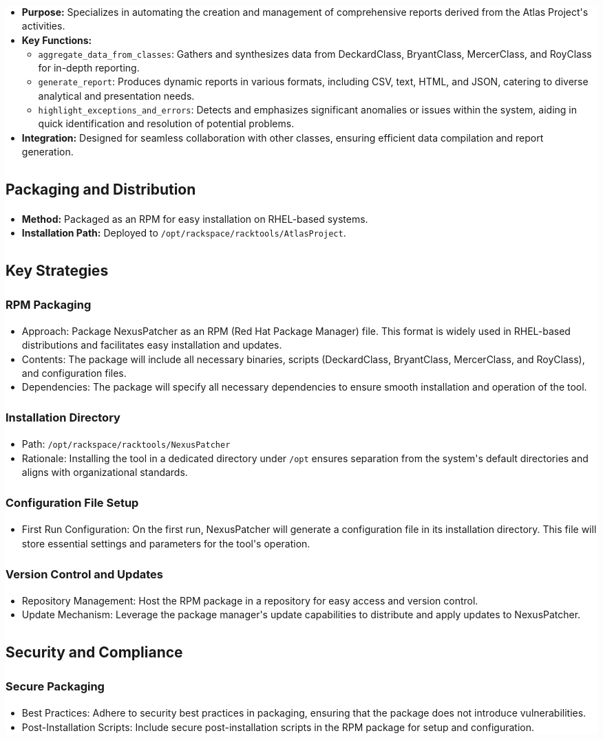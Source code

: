 - **Purpose:** Specializes in automating the creation and management of comprehensive reports derived from the Atlas Project's activities.
- **Key Functions:** 
  - `aggregate_data_from_classes`: Gathers and synthesizes data from DeckardClass, BryantClass, MercerClass, and RoyClass for in-depth reporting.
  - `generate_report`: Produces dynamic reports in various formats, including CSV, text, HTML, and JSON, catering to diverse analytical and presentation needs.
  - `highlight_exceptions_and_errors`: Detects and emphasizes significant anomalies or issues within the system, aiding in quick identification and resolution of potential problems.
- **Integration:** Designed for seamless collaboration with other classes, ensuring efficient data compilation and report generation.

## Packaging and Distribution

- **Method:** Packaged as an RPM for easy installation on RHEL-based systems.
- **Installation Path:** Deployed to `/opt/rackspace/racktools/AtlasProject`.

## Key Strategies

### RPM Packaging

- Approach: Package NexusPatcher as an RPM (Red Hat Package Manager) file. This format is widely used in RHEL-based distributions and facilitates easy installation and updates.
- Contents: The package will include all necessary binaries, scripts (DeckardClass, BryantClass, MercerClass, and RoyClass), and configuration files.
- Dependencies: The package will specify all necessary dependencies to ensure smooth installation and operation of the tool.

### Installation Directory

- Path: `/opt/rackspace/racktools/NexusPatcher`
- Rationale: Installing the tool in a dedicated directory under `/opt` ensures separation from the system's default directories and aligns with organizational standards.

### Configuration File Setup

- First Run Configuration: On the first run, NexusPatcher will generate a configuration file in its installation directory. This file will store essential settings and parameters for the tool's operation.

### Version Control and Updates

- Repository Management: Host the RPM package in a repository for easy access and version control.
- Update Mechanism: Leverage the package manager's update capabilities to distribute and apply updates to NexusPatcher.

## Security and Compliance

### Secure Packaging

- Best Practices: Adhere to security best practices in packaging, ensuring that the package does not introduce vulnerabilities.
- Post-Installation Scripts: Include secure post-installation scripts in the RPM package for setup and configuration.
